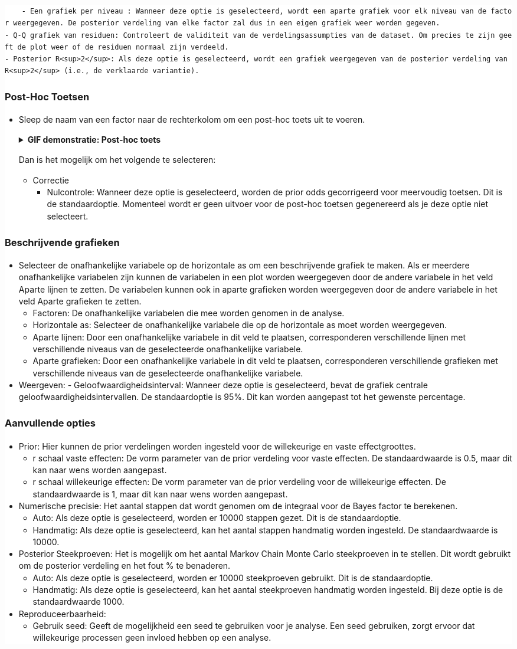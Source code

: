 		- Een grafiek per niveau : Wanneer deze optie is geselecteerd, wordt een aparte grafiek voor elk niveau van de factor weergegeven. De posterior verdeling van elke factor zal dus in een eigen grafiek weer worden gegeven.
    - Q-Q grafiek van residuen: Controleert de validiteit van de verdelingsassumpties van de dataset. Om precies te zijn geeft de plot weer of de residuen normaal zijn verdeeld. 
	- Posterior R<sup>2</sup>: Als deze optie is geselecteerd, wordt een grafiek weergegeven van de posterior verdeling van R<sup>2</sup> (i.e., de verklaarde variantie).
  

### Post-Hoc Toetsen
- Sleep de naam van een factor naar de rechterkolom om een post-hoc toets uit te voeren. 
  <details><summary><b>GIF demonstratie: Post-hoc toets </b></summary></details>

  Dan is het mogelijk om het volgende te selecteren:
	- Correctie
	  - Nulcontrole: Wanneer deze optie is geselecteerd, worden de prior odds gecorrigeerd voor meervoudig toetsen. Dit is de standaardoptie. Momenteel wordt er geen uitvoer voor de post-hoc toetsen gegenereerd als je deze optie niet selecteert. 


### Beschrijvende grafieken
- Selecteer de onafhankelijke variabele op de horizontale as om een beschrijvende grafiek te maken. Als er meerdere onafhankelijke variabelen zijn kunnen de variabelen in een plot worden weergegeven door de andere variabele in het veld Aparte lijnen te zetten. De variabelen kunnen ook in aparte grafieken worden weergegeven door de andere variabele in het veld Aparte grafieken te zetten.
  - Factoren: De onafhankelijke variabelen die mee worden genomen in de analyse.
  - Horizontale as: Selecteer de onafhankelijke variabele die op de horizontale as moet worden weergegeven.
  - Aparte lijnen: Door een onafhankelijke variabele in dit veld te plaatsen, corresponderen verschillende lijnen met verschillende niveaus van de geselecteerde onafhankelijke variabele.
  - Aparte grafieken: Door een onafhankelijke variabele in dit veld te plaatsen, corresponderen verschillende grafieken met verschillende niveaus van de geselecteerde onafhankelijke variabele.
- Weergeven:
	  -  Geloofwaardigheidsinterval: Wanneer deze optie is geselecteerd, bevat de grafiek centrale geloofwaardigheidsintervallen. De standaardoptie is 95%. Dit kan worden aangepast tot het gewenste percentage. 

### Aanvullende opties 
- Prior: Hier kunnen de prior verdelingen worden ingesteld voor de willekeurige en vaste effectgroottes.
	- r schaal vaste effecten: De vorm parameter van de prior verdeling voor vaste effecten. De standaardwaarde is 0.5, maar dit kan naar wens worden aangepast.
	- r schaal willekeurige effecten: De vorm parameter van de prior verdeling voor de willekeurige effecten. De standaardwaarde is 1, maar dit kan naar wens worden aangepast. 
- Numerische precisie: Het aantal stappen dat wordt genomen om de integraal voor de Bayes factor te berekenen.
  - Auto: Als deze optie is geselecteerd, worden er 10000 stappen gezet. Dit is de standaardoptie.
  - Handmatig: Als deze optie is geselecteerd, kan het aantal stappen handmatig worden ingesteld. De standaardwaarde is 10000.
- Posterior Steekproeven: Het is mogelijk om het aantal Markov Chain Monte Carlo steekproeven in te stellen. Dit wordt gebruikt om de posterior verdeling en het fout % te benaderen. 
	- Auto: Als deze optie is geselecteerd, worden er 10000 steekproeven gebruikt. Dit is de standaardoptie.
    - Handmatig: Als deze optie is geselecteerd, kan het aantal steekproeven handmatig worden ingesteld. Bij deze optie is de standaardwaarde 1000.
- Reproduceerbaarheid:
  - Gebruik seed: Geeft de mogelijkheid een seed te gebruiken voor je analyse. Een seed gebruiken, zorgt ervoor dat willekeurige processen geen invloed hebben op een analyse.
